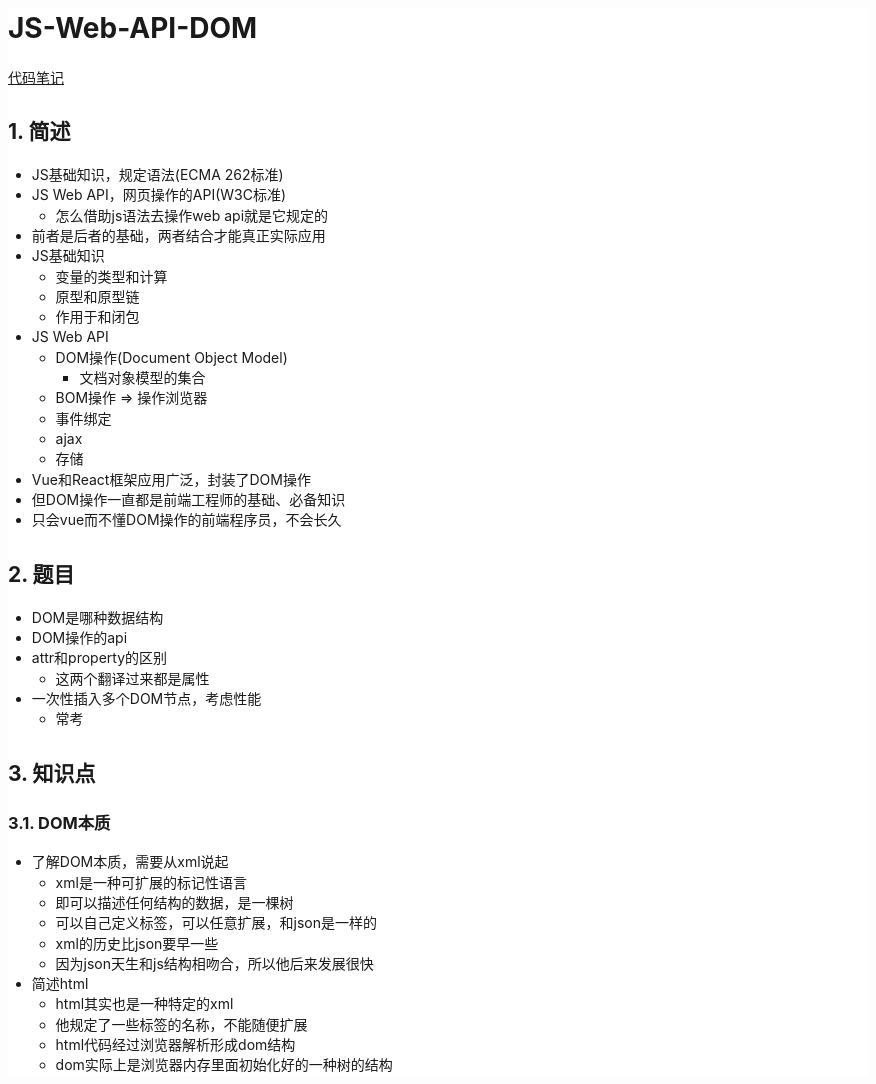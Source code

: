 # JS-Web-API-DOM
<ClientOnly>
  <Valine></Valine>
</ClientOnly>

[代码笔记](https://freshhu.github.io/blog_code/interview/interview-one-side/9.html)

## 1. 简述
- JS基础知识，规定语法(ECMA 262标准)
- JS Web API，网页操作的API(W3C标准)
  - 怎么借助js语法去操作web api就是它规定的
- 前者是后者的基础，两者结合才能真正实际应用
- JS基础知识
  - 变量的类型和计算
  - 原型和原型链
  - 作用于和闭包
- JS Web API
  - DOM操作(Document Object Model)
    - 文档对象模型的集合
  - BOM操作 => 操作浏览器
  - 事件绑定
  - ajax
  - 存储
- Vue和React框架应用广泛，封装了DOM操作
- 但DOM操作一直都是前端工程师的基础、必备知识
- 只会vue而不懂DOM操作的前端程序员，不会长久

## 2. 题目
- DOM是哪种数据结构
- DOM操作的api
- attr和property的区别
  - 这两个翻译过来都是属性
- 一次性插入多个DOM节点，考虑性能
  - 常考

## 3. 知识点
### 3.1. DOM本质
- 了解DOM本质，需要从xml说起
  - xml是一种可扩展的标记性语言
  - 即可以描述任何结构的数据，是一棵树
  - 可以自己定义标签，可以任意扩展，和json是一样的
  - xml的历史比json要早一些
  - 因为json天生和js结构相吻合，所以他后来发展很快
- 简述html
  - html其实也是一种特定的xml
  - 他规定了一些标签的名称，不能随便扩展
  - html代码经过浏览器解析形成dom结构
  - dom实际上是浏览器内存里面初始化好的一种树的结构
